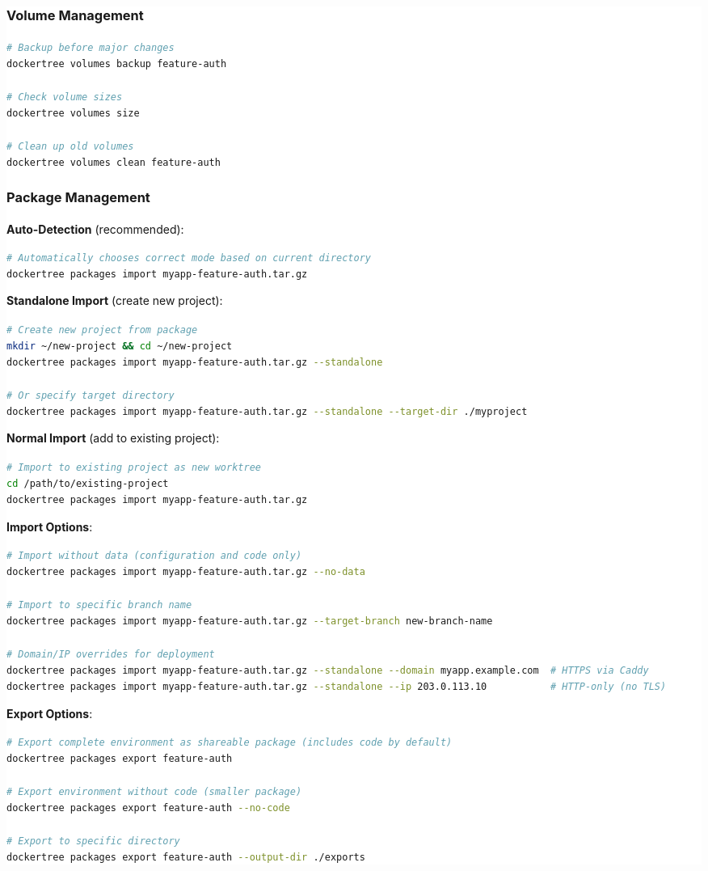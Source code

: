 ### Volume Management
```bash
# Backup before major changes
dockertree volumes backup feature-auth

# Check volume sizes
dockertree volumes size

# Clean up old volumes
dockertree volumes clean feature-auth
```

### Package Management

**Auto-Detection** (recommended):
```bash
# Automatically chooses correct mode based on current directory
dockertree packages import myapp-feature-auth.tar.gz
```

**Standalone Import** (create new project):
```bash
# Create new project from package
mkdir ~/new-project && cd ~/new-project
dockertree packages import myapp-feature-auth.tar.gz --standalone

# Or specify target directory
dockertree packages import myapp-feature-auth.tar.gz --standalone --target-dir ./myproject
```

**Normal Import** (add to existing project):
```bash
# Import to existing project as new worktree
cd /path/to/existing-project
dockertree packages import myapp-feature-auth.tar.gz
```

**Import Options**:
```bash
# Import without data (configuration and code only)
dockertree packages import myapp-feature-auth.tar.gz --no-data

# Import to specific branch name
dockertree packages import myapp-feature-auth.tar.gz --target-branch new-branch-name

# Domain/IP overrides for deployment
dockertree packages import myapp-feature-auth.tar.gz --standalone --domain myapp.example.com  # HTTPS via Caddy
dockertree packages import myapp-feature-auth.tar.gz --standalone --ip 203.0.113.10           # HTTP-only (no TLS)
```

**Export Options**:
```bash
# Export complete environment as shareable package (includes code by default)
dockertree packages export feature-auth

# Export environment without code (smaller package)
dockertree packages export feature-auth --no-code

# Export to specific directory
dockertree packages export feature-auth --output-dir ./exports
```
